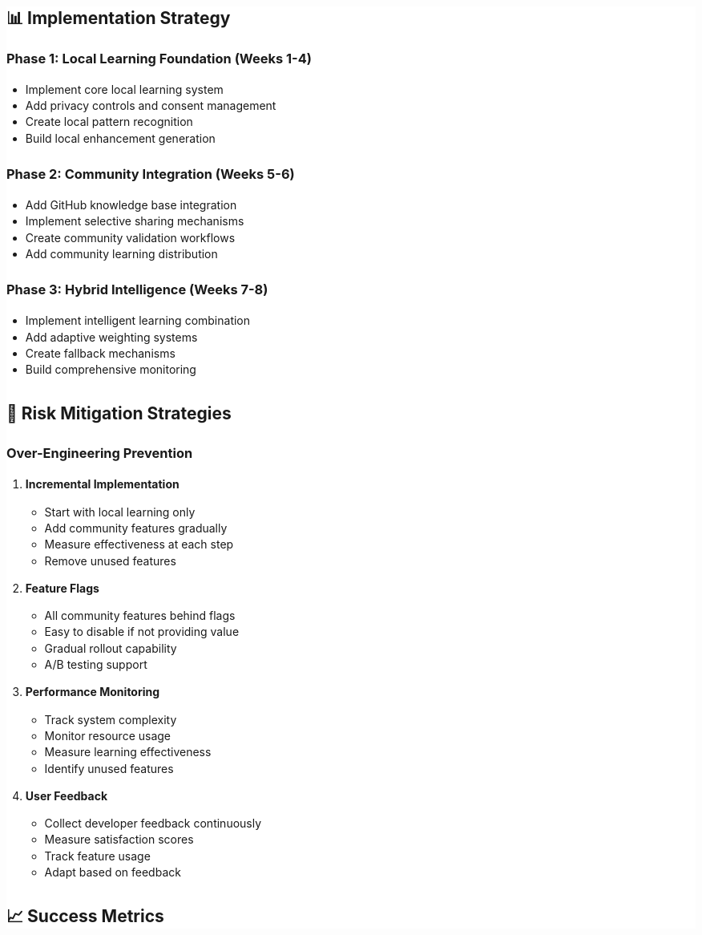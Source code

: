 ## 📊 Implementation Strategy

### **Phase 1: Local Learning Foundation (Weeks 1-4)**
- Implement core local learning system
- Add privacy controls and consent management
- Create local pattern recognition
- Build local enhancement generation

### **Phase 2: Community Integration (Weeks 5-6)**
- Add GitHub knowledge base integration
- Implement selective sharing mechanisms
- Create community validation workflows
- Add community learning distribution

### **Phase 3: Hybrid Intelligence (Weeks 7-8)**
- Implement intelligent learning combination
- Add adaptive weighting systems
- Create fallback mechanisms
- Build comprehensive monitoring

## 🎯 Risk Mitigation Strategies

### **Over-Engineering Prevention**

1. **Incremental Implementation**
   - Start with local learning only
   - Add community features gradually
   - Measure effectiveness at each step
   - Remove unused features

2. **Feature Flags**
   - All community features behind flags
   - Easy to disable if not providing value
   - Gradual rollout capability
   - A/B testing support

3. **Performance Monitoring**
   - Track system complexity
   - Monitor resource usage
   - Measure learning effectiveness
   - Identify unused features

4. **User Feedback**
   - Collect developer feedback continuously
   - Measure satisfaction scores
   - Track feature usage
   - Adapt based on feedback

## 📈 Success Metrics

